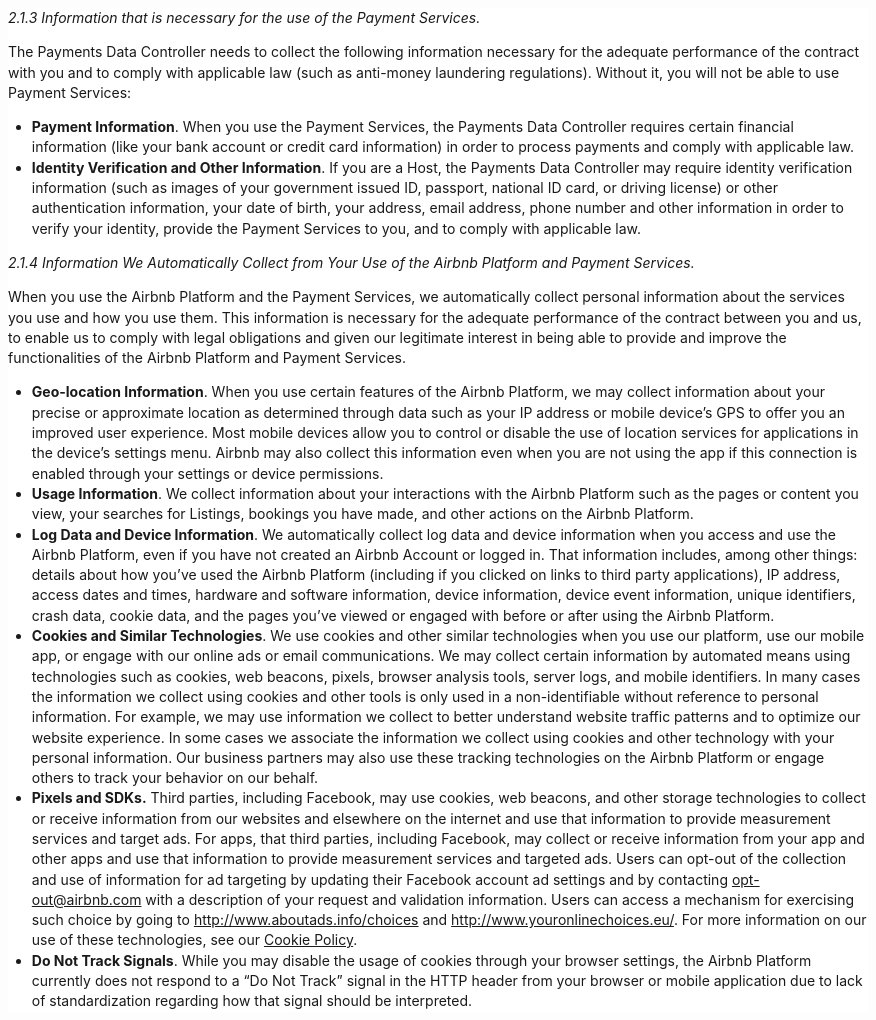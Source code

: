 

_2.1.3 Information that is necessary for the use of the Payment Services._

The Payments Data Controller needs to collect the following information necessary for the adequate performance of the contract with you and to comply with applicable law (such as anti-money laundering regulations). Without it, you will not be able to use Payment Services:

  * **Payment Information**. When you use the Payment Services, the Payments Data Controller requires certain financial information (like your bank account or credit card information) in order to process payments and comply with applicable law.
  * **Identity Verification and Other Information**. If you are a Host, the Payments Data Controller may require identity verification information (such as images of your government issued ID, passport, national ID card, or driving license) or other authentication information, your date of birth, your address, email address, phone number and other information in order to verify your identity, provide the Payment Services to you, and to comply with applicable law.



_2.1.4 Information We Automatically Collect from Your Use of the Airbnb Platform and Payment Services._

When you use the Airbnb Platform and the Payment Services, we automatically collect personal information about the services you use and how you use them. This information is necessary for the adequate performance of the contract between you and us, to enable us to comply with legal obligations and given our legitimate interest in being able to provide and improve the functionalities of the Airbnb Platform and Payment Services.

  * **Geo-location Information**. When you use certain features of the Airbnb Platform, we may collect information about your precise or approximate location as determined through data such as your IP address or mobile device’s GPS to offer you an improved user experience. Most mobile devices allow you to control or disable the use of location services for applications in the device’s settings menu. Airbnb may also collect this information even when you are not using the app if this connection is enabled through your settings or device permissions.
  * **Usage Information**. We collect information about your interactions with the Airbnb Platform such as the pages or content you view, your searches for Listings, bookings you have made, and other actions on the Airbnb Platform.
  * **Log Data and Device Information**. We automatically collect log data and device information when you access and use the Airbnb Platform, even if you have not created an Airbnb Account or logged in. That information includes, among other things: details about how you’ve used the Airbnb Platform (including if you clicked on links to third party applications), IP address, access dates and times, hardware and software information, device information, device event information, unique identifiers, crash data, cookie data, and the pages you’ve viewed or engaged with before or after using the Airbnb Platform.
  * **Cookies and Similar Technologies**. We use cookies and other similar technologies when you use our platform, use our mobile app, or engage with our online ads or email communications. We may collect certain information by automated means using technologies such as cookies, web beacons, pixels, browser analysis tools, server logs, and mobile identifiers. In many cases the information we collect using cookies and other tools is only used in a non-identifiable without reference to personal information. For example, we may use information we collect to better understand website traffic patterns and to optimize our website experience. In some cases we associate the information we collect using cookies and other technology with your personal information. Our business partners may also use these tracking technologies on the Airbnb Platform or engage others to track your behavior on our behalf. 
  * **Pixels and SDKs.** Third parties, including Facebook, may use cookies, web beacons, and other storage technologies to collect or receive information from our websites and elsewhere on the internet and use that information to provide measurement services and target ads. For apps, that third parties, including Facebook, may collect or receive information from your app and other apps and use that information to provide measurement services and targeted ads. Users can opt-out of the collection and use of information for ad targeting by updating their Facebook account ad settings and by contacting [opt-out@airbnb.com](mailto:opt-out@airbnb.com) with a description of your request and validation information. Users can access a mechanism for exercising such choice by going to http://www.aboutads.info/choices and <http://www.youronlinechoices.eu/>. For more information on our use of these technologies, see our [Cookie Policy](https://web.archive.org/terms/cookie_policy).
  * **Do Not Track Signals**. While you may disable the usage of cookies through your browser settings, the Airbnb Platform currently does not respond to a “Do Not Track” signal in the HTTP header from your browser or mobile application due to lack of standardization regarding how that signal should be interpreted. 